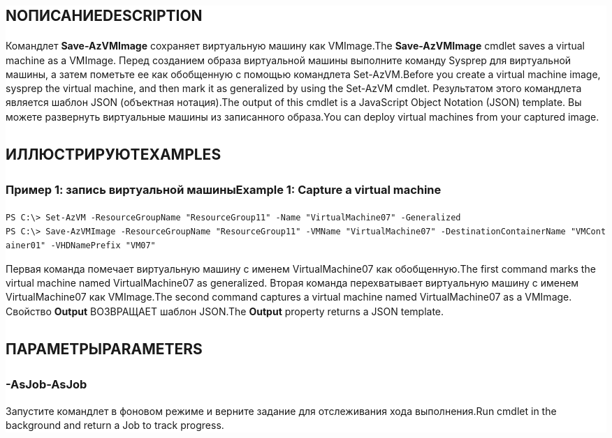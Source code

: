 ## <span data-ttu-id="d5267-107">NОПИСАНИЕ</span><span class="sxs-lookup"><span data-stu-id="d5267-107">DESCRIPTION</span></span>
<span data-ttu-id="d5267-108">Командлет **Save-AzVMImage** сохраняет виртуальную машину как VMImage.</span><span class="sxs-lookup"><span data-stu-id="d5267-108">The **Save-AzVMImage** cmdlet saves a virtual machine as a VMImage.</span></span>
<span data-ttu-id="d5267-109">Перед созданием образа виртуальной машины выполните команду Sysprep для виртуальной машины, а затем пометьте ее как обобщенную с помощью командлета Set-AzVM.</span><span class="sxs-lookup"><span data-stu-id="d5267-109">Before you create a virtual machine image, sysprep the virtual machine, and then mark it as generalized by using the Set-AzVM cmdlet.</span></span>
<span data-ttu-id="d5267-110">Результатом этого командлета является шаблон JSON (объектная нотация).</span><span class="sxs-lookup"><span data-stu-id="d5267-110">The output of this cmdlet is a JavaScript Object Notation (JSON) template.</span></span>
<span data-ttu-id="d5267-111">Вы можете развернуть виртуальные машины из записанного образа.</span><span class="sxs-lookup"><span data-stu-id="d5267-111">You can deploy virtual machines from your captured image.</span></span>

## <span data-ttu-id="d5267-112">ИЛЛЮСТРИРУЮТ</span><span class="sxs-lookup"><span data-stu-id="d5267-112">EXAMPLES</span></span>

### <span data-ttu-id="d5267-113">Пример 1: запись виртуальной машины</span><span class="sxs-lookup"><span data-stu-id="d5267-113">Example 1: Capture a virtual machine</span></span>
```
PS C:\> Set-AzVM -ResourceGroupName "ResourceGroup11" -Name "VirtualMachine07" -Generalized 
PS C:\> Save-AzVMImage -ResourceGroupName "ResourceGroup11" -VMName "VirtualMachine07" -DestinationContainerName "VMContainer01" -VHDNamePrefix "VM07"
```

<span data-ttu-id="d5267-114">Первая команда помечает виртуальную машину с именем VirtualMachine07 как обобщенную.</span><span class="sxs-lookup"><span data-stu-id="d5267-114">The first command marks the virtual machine named VirtualMachine07 as generalized.</span></span>
<span data-ttu-id="d5267-115">Вторая команда перехватывает виртуальную машину с именем VirtualMachine07 как VMImage.</span><span class="sxs-lookup"><span data-stu-id="d5267-115">The second command captures a virtual machine named VirtualMachine07 as a VMImage.</span></span>
<span data-ttu-id="d5267-116">Свойство **Output** ВОЗВРАЩАЕТ шаблон JSON.</span><span class="sxs-lookup"><span data-stu-id="d5267-116">The **Output** property returns a JSON template.</span></span>

## <span data-ttu-id="d5267-117">ПАРАМЕТРЫ</span><span class="sxs-lookup"><span data-stu-id="d5267-117">PARAMETERS</span></span>

### <span data-ttu-id="d5267-118">-AsJob</span><span class="sxs-lookup"><span data-stu-id="d5267-118">-AsJob</span></span>
<span data-ttu-id="d5267-119">Запустите командлет в фоновом режиме и верните задание для отслеживания хода выполнения.</span><span class="sxs-lookup"><span data-stu-id="d5267-119">Run cmdlet in the background and return a Job to track progress.</span></span>
